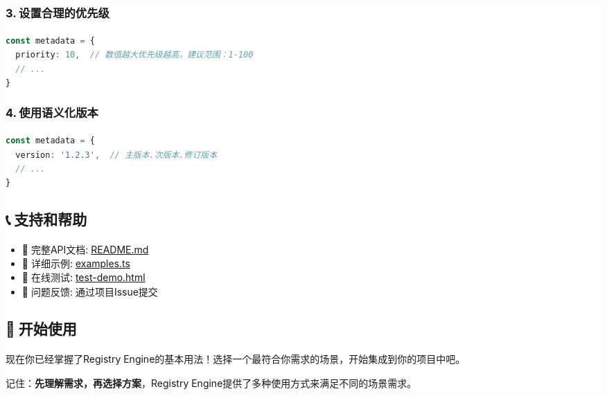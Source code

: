 ### 3. 设置合理的优先级
```typescript
const metadata = {
  priority: 10,  // 数值越大优先级越高，建议范围：1-100
  // ...
}
```

### 4. 使用语义化版本
```typescript
const metadata = {
  version: '1.2.3',  // 主版本.次版本.修订版本
  // ...
}
```

## 📞 支持和帮助

- 📖 完整API文档: [README.md](./README.md)
- 🔬 详细示例: [examples.ts](./examples.ts)
- 🧪 在线测试: [test-demo.html](./test-demo.html)
- 🐛 问题反馈: 通过项目Issue提交

## 🎉 开始使用

现在你已经掌握了Registry Engine的基本用法！选择一个最符合你需求的场景，开始集成到你的项目中吧。

记住：**先理解需求，再选择方案**，Registry Engine提供了多种使用方式来满足不同的场景需求。